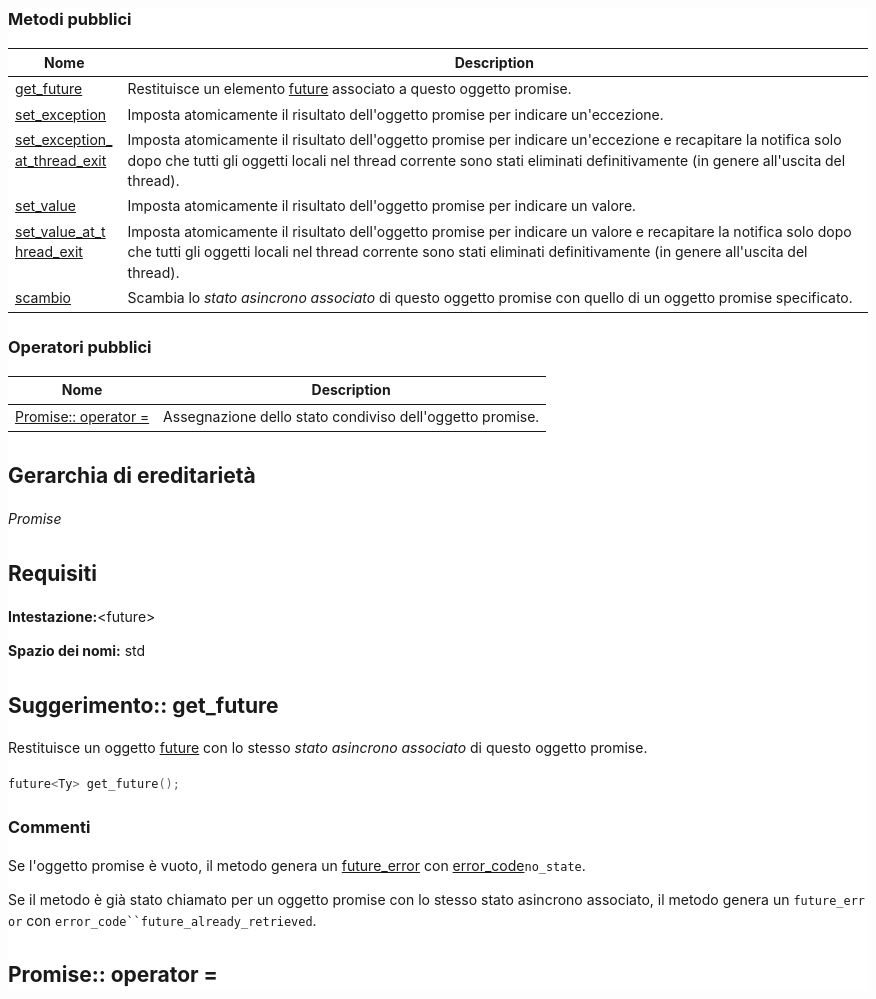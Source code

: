 ### <a name="public-methods"></a>Metodi pubblici

|Nome|Description|
|----------|-----------------|
|[get_future](#get_future)|Restituisce un elemento [future](../standard-library/future-class.md) associato a questo oggetto promise.|
|[set_exception](#set_exception)|Imposta atomicamente il risultato dell'oggetto promise per indicare un'eccezione.|
|[set_exception_at_thread_exit](#set_exception_at_thread_exit)|Imposta atomicamente il risultato dell'oggetto promise per indicare un'eccezione e recapitare la notifica solo dopo che tutti gli oggetti locali nel thread corrente sono stati eliminati definitivamente (in genere all'uscita del thread).|
|[set_value](#set_value)|Imposta atomicamente il risultato dell'oggetto promise per indicare un valore.|
|[set_value_at_thread_exit](#set_value_at_thread_exit)|Imposta atomicamente il risultato dell'oggetto promise per indicare un valore e recapitare la notifica solo dopo che tutti gli oggetti locali nel thread corrente sono stati eliminati definitivamente (in genere all'uscita del thread).|
|[scambio](#swap)|Scambia lo *stato asincrono associato* di questo oggetto promise con quello di un oggetto promise specificato.|

### <a name="public-operators"></a>Operatori pubblici

|Nome|Description|
|----------|-----------------|
|[Promise:: operator =](#op_eq)|Assegnazione dello stato condiviso dell'oggetto promise.|

## <a name="inheritance-hierarchy"></a>Gerarchia di ereditarietà

*Promise*

## <a name="requirements"></a>Requisiti

**Intestazione:**\<future>

**Spazio dei nomi:** std

## <a name="promiseget_future"></a><a name="get_future"></a> Suggerimento:: get_future

Restituisce un oggetto [future](../standard-library/future-class.md) con lo stesso *stato asincrono associato* di questo oggetto promise.

```cpp
future<Ty> get_future();
```

### <a name="remarks"></a>Commenti

Se l'oggetto promise è vuoto, il metodo genera un [future_error](../standard-library/future-error-class.md) con [error_code](../standard-library/error-code-class.md)`no_state`.

Se il metodo è già stato chiamato per un oggetto promise con lo stesso stato asincrono associato, il metodo genera un `future_error` con `error_code``future_already_retrieved`.

## <a name="promiseoperator"></a><a name="op_eq"></a> Promise:: operator =
